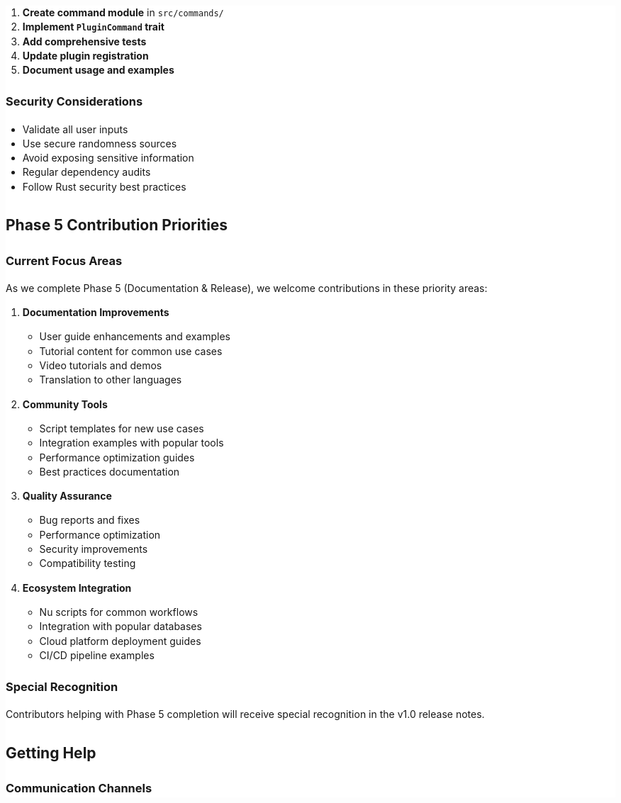 1. **Create command module** in `src/commands/`
2. **Implement `PluginCommand` trait**
3. **Add comprehensive tests**
4. **Update plugin registration**
5. **Document usage and examples**

### Security Considerations

- Validate all user inputs
- Use secure randomness sources
- Avoid exposing sensitive information
- Regular dependency audits
- Follow Rust security best practices

## Phase 5 Contribution Priorities

### Current Focus Areas

As we complete Phase 5 (Documentation & Release), we welcome contributions in these priority areas:

1. **Documentation Improvements**
   - User guide enhancements and examples
   - Tutorial content for common use cases
   - Video tutorials and demos
   - Translation to other languages

2. **Community Tools**
   - Script templates for new use cases
   - Integration examples with popular tools
   - Performance optimization guides
   - Best practices documentation

3. **Quality Assurance**
   - Bug reports and fixes
   - Performance optimization
   - Security improvements
   - Compatibility testing

4. **Ecosystem Integration**
   - Nu scripts for common workflows
   - Integration with popular databases
   - Cloud platform deployment guides
   - CI/CD pipeline examples

### Special Recognition

Contributors helping with Phase 5 completion will receive special recognition in the v1.0 release notes.

## Getting Help

### Communication Channels
